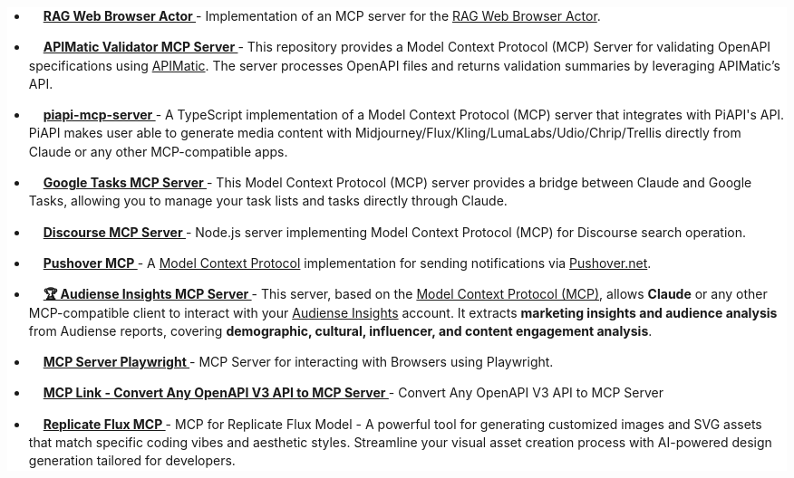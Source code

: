 - <img src="https://github.com/apify.png?size=120" width="12px" height="12px" /> **[RAG Web Browser Actor
](catalog/apify/mcp-server-rag-web-browser/mcp-server-rag-web-browser/README.md)** - Implementation of an MCP server for the [RAG Web Browser Actor](https://apify.com/apify/rag-web-browser).

- <img src="https://github.com/apimatic.png?size=120" width="12px" height="12px" /> **[APIMatic Validator MCP Server
](catalog/apimatic/apimatic-validator-mcp/apimatic-validator-mcp/README.md)** - This repository provides a Model Context Protocol (MCP) Server for validating OpenAPI specifications using [APIMatic](https://www.apimatic.io/). The server processes OpenAPI files and returns validation summaries by leveraging APIMatic’s API.

- <img src="https://github.com/apinetwork.png?size=120" width="12px" height="12px" /> **[piapi-mcp-server
](catalog/apinetwork/piapi-mcp-server/piapi-mcp-server/README.md)** - A TypeScript implementation of a Model Context Protocol (MCP) server that integrates with PiAPI's API. PiAPI makes user able to generate media content with Midjourney/Flux/Kling/LumaLabs/Udio/Chrip/Trellis directly from Claude or any other MCP-compatible apps.

- <img src="https://github.com/arpitbatra123.png?size=120" width="12px" height="12px" /> **[Google Tasks MCP Server
](catalog/arpitbatra123/mcp-googletasks/mcp-googletasks/README.md)** - This Model Context Protocol (MCP) server provides a bridge between Claude and Google Tasks, allowing you to manage your task lists and tasks directly through Claude.

- <img src="https://github.com/AshDevFr.png?size=120" width="12px" height="12px" /> **[Discourse MCP Server
](catalog/AshDevFr/discourse-mcp-server/discourse-mcp-server/README.md)** - Node.js server implementing Model Context Protocol (MCP) for Discourse search operation.

- <img src="https://github.com/ashiknesin.png?size=120" width="12px" height="12px" /> **[Pushover MCP
](catalog/ashiknesin/pushover-mcp/pushover-mcp/README.md)** - A [Model Context Protocol](https://modelcontextprotocol.io/introduction) implementation for sending notifications via [Pushover.net](https://pushover.net).

- <img src="https://github.com/AudienseCo.png?size=120" width="12px" height="12px" /> **[🏆 Audiense Insights MCP Server
](catalog/AudienseCo/mcp-audiense-insights/mcp-audiense-insights/README.md)** - This server, based on the [Model Context Protocol (MCP)](https://github.com/modelcontextprotocol), allows **Claude** or any other MCP-compatible client to interact with your [Audiense Insights](https://www.audiense.com/) account. It extracts **marketing insights and audience analysis** from Audiense reports, covering **demographic, cultural, influencer, and content engagement analysis**.

- <img src="https://github.com/Automata-Labs-team.png?size=120" width="12px" height="12px" /> **[MCP Server Playwright
](catalog/Automata-Labs-team/MCP-Server-Playwright/mcp-server-playwright/README.md)** - MCP Server for interacting with Browsers using Playwright.

- <img src="https://github.com/automation-ai-labs.png?size=120" width="12px" height="12px" /> **[MCP Link - Convert Any OpenAPI V3 API to MCP Server
](catalog/automation-ai-labs/mcp-link/mcp-link/README.md)** - Convert Any OpenAPI V3 API to MCP Server

- <img src="https://github.com/awkoy.png?size=120" width="12px" height="12px" /> **[Replicate Flux MCP
](catalog/awkoy/replicate-flux-mcp/replicate-flux-mcp/README.md)** - MCP for Replicate Flux Model - A powerful tool for generating customized images and SVG assets that match specific coding vibes and aesthetic styles. Streamline your visual asset creation process with AI-powered design generation tailored for developers.

